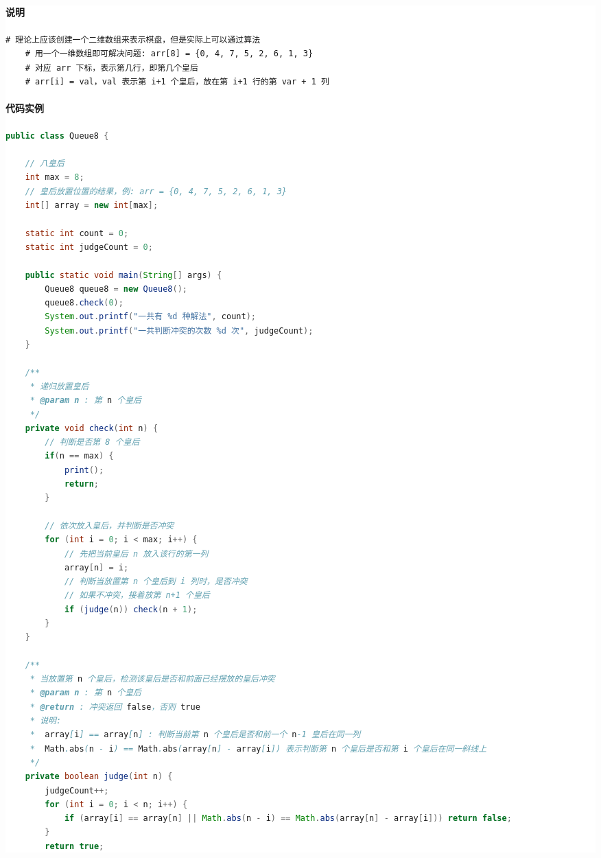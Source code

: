 #### 说明

```shell
# 理论上应该创建一个二维数组来表示棋盘，但是实际上可以通过算法
	# 用一个一维数组即可解决问题: arr[8] = {0, 4, 7, 5, 2, 6, 1, 3}
	# 对应 arr 下标，表示第几行，即第几个皇后
	# arr[i] = val，val 表示第 i+1 个皇后，放在第 i+1 行的第 var + 1 列
```

#### 代码实例

```java
public class Queue8 {

    // 八皇后
    int max = 8;
    // 皇后放置位置的结果，例: arr = {0, 4, 7, 5, 2, 6, 1, 3}
    int[] array = new int[max];

    static int count = 0;
    static int judgeCount = 0;

    public static void main(String[] args) {
        Queue8 queue8 = new Queue8();
        queue8.check(0);
        System.out.printf("一共有 %d 种解法", count);
        System.out.printf("一共判断冲突的次数 %d 次", judgeCount);
    }

    /**
     * 递归放置皇后
     * @param n : 第 n 个皇后
     */
    private void check(int n) {
        // 判断是否第 8 个皇后
        if(n == max) {
            print();
            return;
        }

        // 依次放入皇后，并判断是否冲突
        for (int i = 0; i < max; i++) {
            // 先把当前皇后 n 放入该行的第一列
            array[n] = i;
            // 判断当放置第 n 个皇后到 i 列时，是否冲突
            // 如果不冲突，接着放第 n+1 个皇后
            if (judge(n)) check(n + 1);
        }
    }

    /**
     * 当放置第 n 个皇后，检测该皇后是否和前面已经摆放的皇后冲突
     * @param n : 第 n 个皇后
     * @return : 冲突返回 false，否则 true
     * 说明:
     *  array[i] == array[n] : 判断当前第 n 个皇后是否和前一个 n-1 皇后在同一列
     *  Math.abs(n - i) == Math.abs(array[n] - array[i]) 表示判断第 n 个皇后是否和第 i 个皇后在同一斜线上
     */
    private boolean judge(int n) {
        judgeCount++;
        for (int i = 0; i < n; i++) {
            if (array[i] == array[n] || Math.abs(n - i) == Math.abs(array[n] - array[i])) return false;
        }
        return true;
```